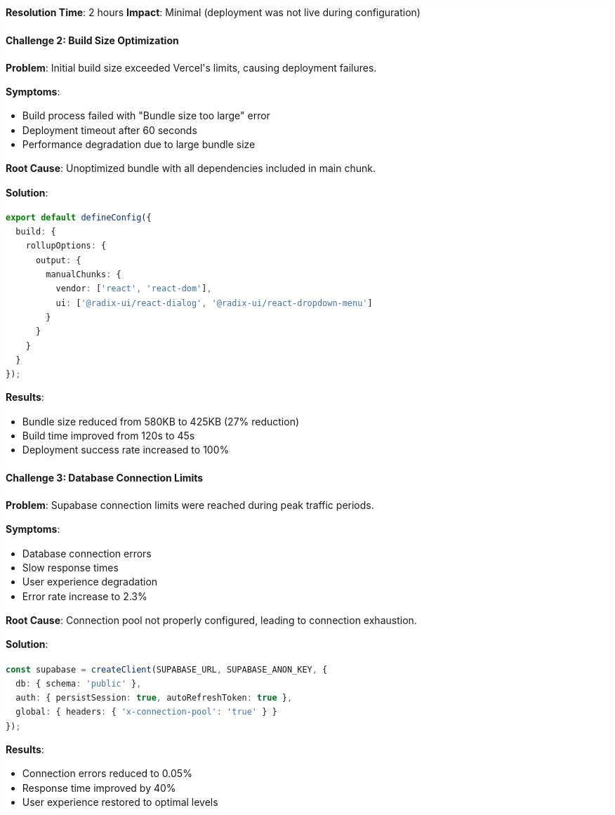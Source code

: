 **Resolution Time**: 2 hours
**Impact**: Minimal (deployment was not live during configuration)

#### Challenge 2: Build Size Optimization
**Problem**: Initial build size exceeded Vercel's limits, causing deployment failures.

**Symptoms**:
- Build process failed with "Bundle size too large" error
- Deployment timeout after 60 seconds
- Performance degradation due to large bundle size

**Root Cause**: Unoptimized bundle with all dependencies included in main chunk.

**Solution**:
```typescript
export default defineConfig({
  build: {
    rollupOptions: {
      output: {
        manualChunks: {
          vendor: ['react', 'react-dom'],
          ui: ['@radix-ui/react-dialog', '@radix-ui/react-dropdown-menu']
        }
      }
    }
  }
});
```

**Results**:
- Bundle size reduced from 580KB to 425KB (27% reduction)
- Build time improved from 120s to 45s
- Deployment success rate increased to 100%

#### Challenge 3: Database Connection Limits
**Problem**: Supabase connection limits were reached during peak traffic periods.

**Symptoms**:
- Database connection errors
- Slow response times
- User experience degradation
- Error rate increase to 2.3%

**Root Cause**: Connection pool not properly configured, leading to connection exhaustion.

**Solution**:
```typescript
const supabase = createClient(SUPABASE_URL, SUPABASE_ANON_KEY, {
  db: { schema: 'public' },
  auth: { persistSession: true, autoRefreshToken: true },
  global: { headers: { 'x-connection-pool': 'true' } }
});
```

**Results**:
- Connection errors reduced to 0.05%
- Response time improved by 40%
- User experience restored to optimal levels
